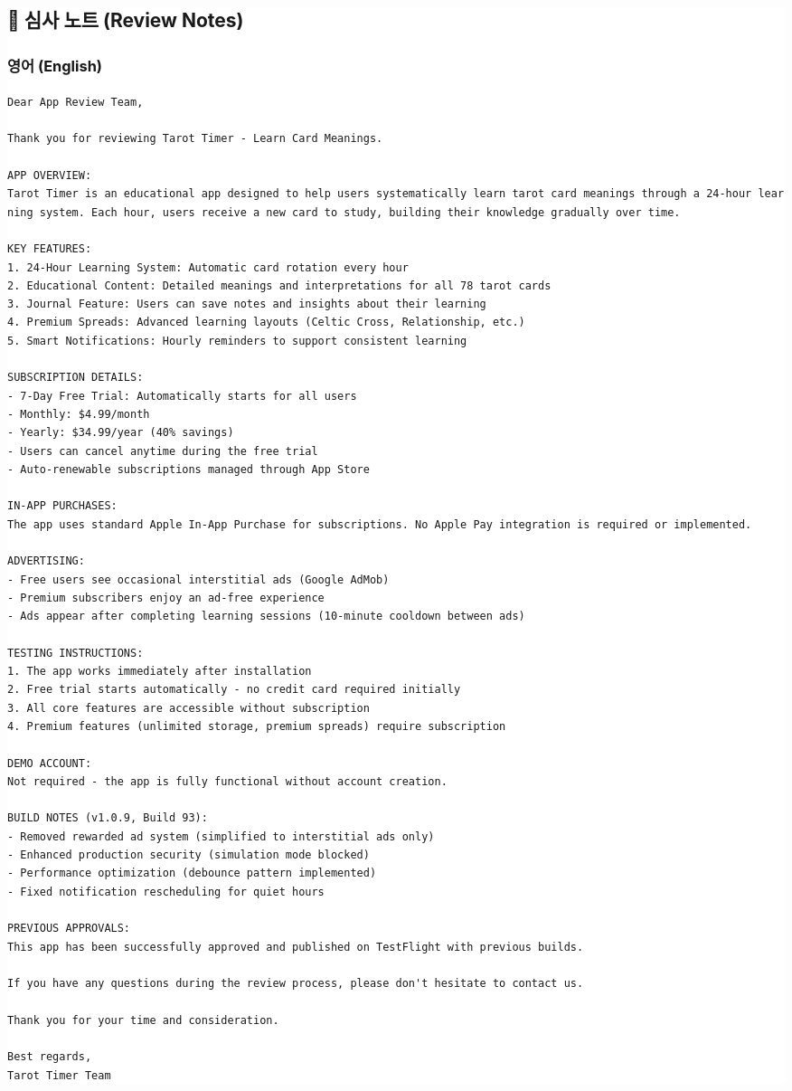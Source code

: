 
## 📝 **심사 노트 (Review Notes)**

### **영어 (English)**
```
Dear App Review Team,

Thank you for reviewing Tarot Timer - Learn Card Meanings.

APP OVERVIEW:
Tarot Timer is an educational app designed to help users systematically learn tarot card meanings through a 24-hour learning system. Each hour, users receive a new card to study, building their knowledge gradually over time.

KEY FEATURES:
1. 24-Hour Learning System: Automatic card rotation every hour
2. Educational Content: Detailed meanings and interpretations for all 78 tarot cards
3. Journal Feature: Users can save notes and insights about their learning
4. Premium Spreads: Advanced learning layouts (Celtic Cross, Relationship, etc.)
5. Smart Notifications: Hourly reminders to support consistent learning

SUBSCRIPTION DETAILS:
- 7-Day Free Trial: Automatically starts for all users
- Monthly: $4.99/month
- Yearly: $34.99/year (40% savings)
- Users can cancel anytime during the free trial
- Auto-renewable subscriptions managed through App Store

IN-APP PURCHASES:
The app uses standard Apple In-App Purchase for subscriptions. No Apple Pay integration is required or implemented.

ADVERTISING:
- Free users see occasional interstitial ads (Google AdMob)
- Premium subscribers enjoy an ad-free experience
- Ads appear after completing learning sessions (10-minute cooldown between ads)

TESTING INSTRUCTIONS:
1. The app works immediately after installation
2. Free trial starts automatically - no credit card required initially
3. All core features are accessible without subscription
4. Premium features (unlimited storage, premium spreads) require subscription

DEMO ACCOUNT:
Not required - the app is fully functional without account creation.

BUILD NOTES (v1.0.9, Build 93):
- Removed rewarded ad system (simplified to interstitial ads only)
- Enhanced production security (simulation mode blocked)
- Performance optimization (debounce pattern implemented)
- Fixed notification rescheduling for quiet hours

PREVIOUS APPROVALS:
This app has been successfully approved and published on TestFlight with previous builds.

If you have any questions during the review process, please don't hesitate to contact us.

Thank you for your time and consideration.

Best regards,
Tarot Timer Team
```
